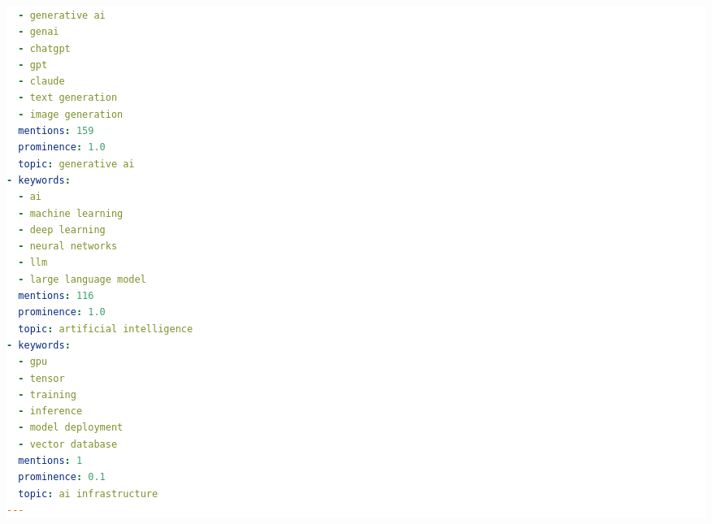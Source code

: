 ```yaml
  - generative ai
  - genai
  - chatgpt
  - gpt
  - claude
  - text generation
  - image generation
  mentions: 159
  prominence: 1.0
  topic: generative ai
- keywords:
  - ai
  - machine learning
  - deep learning
  - neural networks
  - llm
  - large language model
  mentions: 116
  prominence: 1.0
  topic: artificial intelligence
- keywords:
  - gpu
  - tensor
  - training
  - inference
  - model deployment
  - vector database
  mentions: 1
  prominence: 0.1
  topic: ai infrastructure
---
```





